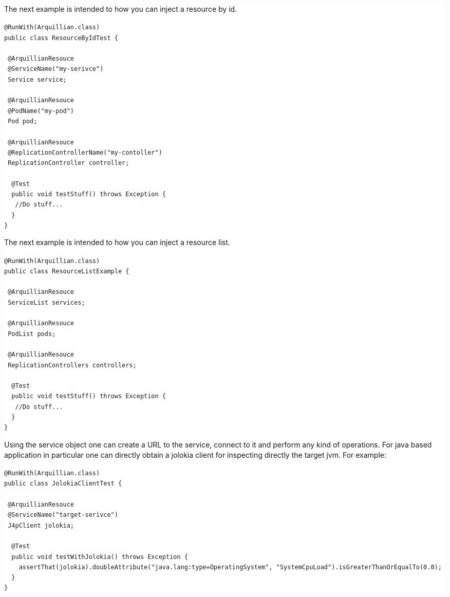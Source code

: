 The next example is intended to how you can inject a resource by id.

    @RunWith(Arquillian.class)
    public class ResourceByIdTest {

     @ArquillianResouce
     @ServiceName("my-serivce")
     Service service;

     @ArquillianResouce
     @PodName("my-pod")
     Pod pod;

     @ArquillianResouce
     @ReplicationControllerName("my-contoller")
     ReplicationController controller;

      @Test
      public void testStuff() throws Exception {
       //Do stuff...
      }
    }

The next example is intended to how you can inject a resource list.

    @RunWith(Arquillian.class)
    public class ResourceListExample {

     @ArquillianResouce
     ServiceList services;

     @ArquillianResouce
     PodList pods;

     @ArquillianResouce
     ReplicationControllers controllers;

      @Test
      public void testStuff() throws Exception {
       //Do stuff...
      }
    }

Using the service object one can create a URL to the service, connect to it and perform any kind of operations.
For java based application in particular one can directly obtain a jolokia client for inspecting directly the target jvm. For example:

    @RunWith(Arquillian.class)
    public class JolokiaClientTest {

     @ArquillianResouce
     @ServiceName("target-serivce")
     J4pClient jolokia;

      @Test
      public void testWithJolokia() throws Exception {
        assertThat(jolokia).doubleAttribute("java.lang:type=OperatingSystem", "SystemCpuLoad").isGreaterThanOrEqualTo(0.0);
      }
    }
